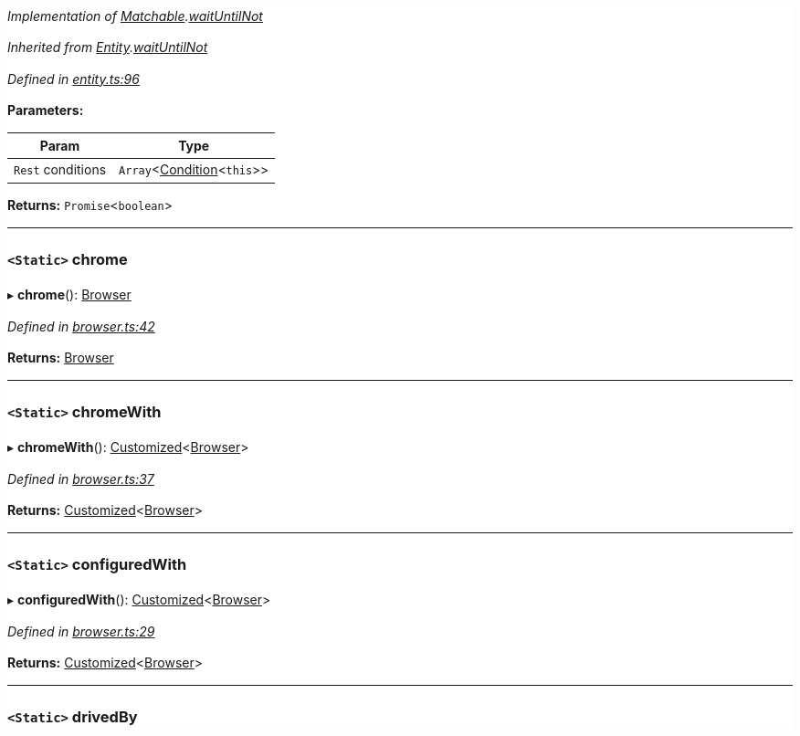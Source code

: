 *Implementation of [Matchable](../interfaces/matchable.md).[waitUntilNot](../interfaces/matchable.md#waituntilnot)*

*Inherited from [Entity](entity.md).[waitUntilNot](entity.md#waituntilnot)*

*Defined in [entity.ts:96](https://github.com/KnowledgeExpert/selenidejs/blob/master/lib/entity.ts#L96)*

**Parameters:**

| Param | Type |
| ------ | ------ |
| `Rest` conditions | `Array`<[Condition](../modules/condition.md)<`this`>> |

**Returns:** `Promise`<`boolean`>

___
<a id="chrome"></a>

### `<Static>` chrome

▸ **chrome**(): [Browser](browser.md)

*Defined in [browser.ts:42](https://github.com/KnowledgeExpert/selenidejs/blob/master/lib/browser.ts#L42)*

**Returns:** [Browser](browser.md)

___
<a id="chromewith"></a>

### `<Static>` chromeWith

▸ **chromeWith**(): [Customized](customized.md)<[Browser](browser.md)>

*Defined in [browser.ts:37](https://github.com/KnowledgeExpert/selenidejs/blob/master/lib/browser.ts#L37)*

**Returns:** [Customized](customized.md)<[Browser](browser.md)>

___
<a id="configuredwith"></a>

### `<Static>` configuredWith

▸ **configuredWith**(): [Customized](customized.md)<[Browser](browser.md)>

*Defined in [browser.ts:29](https://github.com/KnowledgeExpert/selenidejs/blob/master/lib/browser.ts#L29)*

**Returns:** [Customized](customized.md)<[Browser](browser.md)>

___
<a id="drivedby"></a>

### `<Static>` drivedBy
